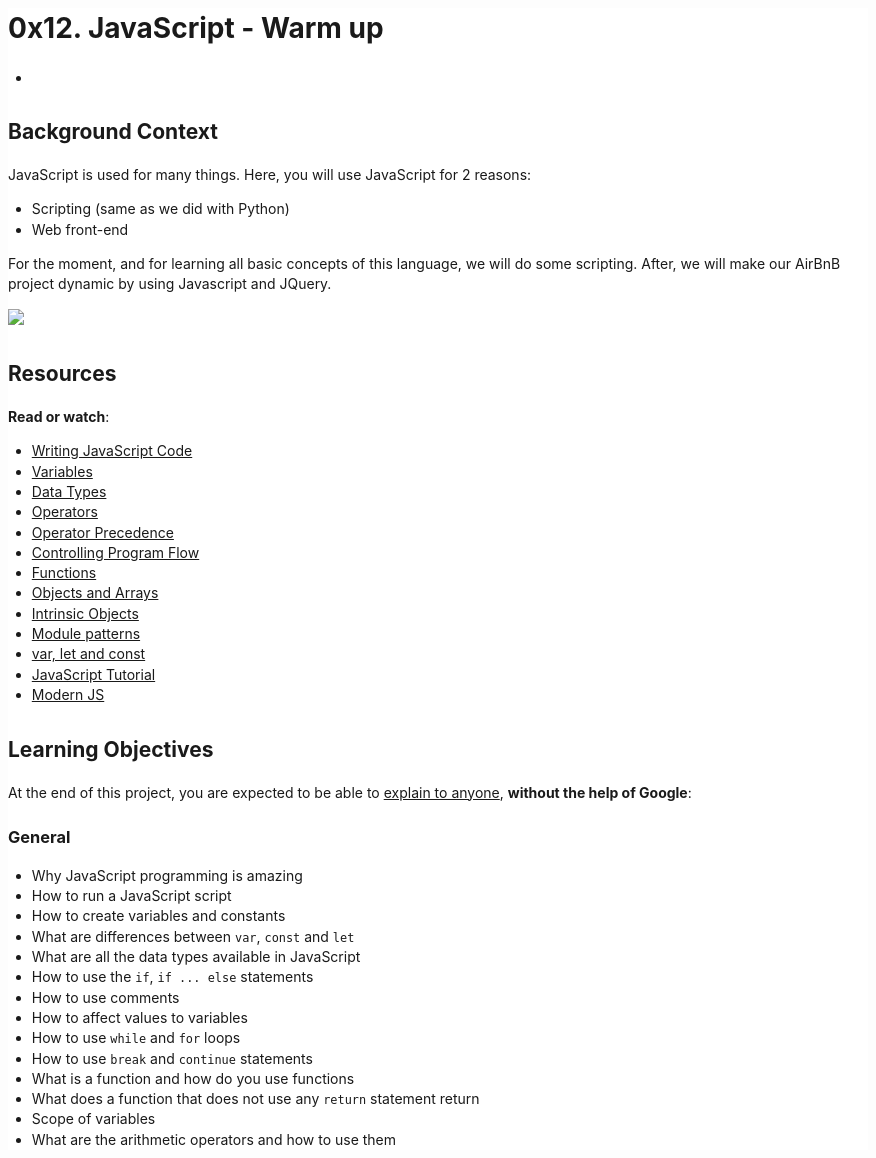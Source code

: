 0x12. JavaScript - Warm up
==========================

-  

Background Context
------------------

JavaScript is used for many things. Here, you will use JavaScript for 2 reasons:

-   Scripting (same as we did with Python)
-   Web front-end

For the moment, and for learning all basic concepts of this language, we will do some scripting. After, we will make our AirBnB project dynamic by using Javascript and JQuery.

![](https://s3.amazonaws.com/intranet-projects-files/holbertonschool-higher-level_programming+/303/Javascript-535.png.jpeg)

Resources
---------

**Read or watch**:

-   [Writing JavaScript Code](https://alx-intranet.hbtn.io/rltoken/3HLjEesLsmyWfRUWnxgUGg "Writing JavaScript Code")
-   [Variables](https://alx-intranet.hbtn.io/rltoken/zgOWmcpVLZFEmFlmuwayyg "Variables")
-   [Data Types](https://alx-intranet.hbtn.io/rltoken/VPd6JWaLrwOBzjAeXNAEqg "Data Types")
-   [Operators](https://alx-intranet.hbtn.io/rltoken/3HLjEesLsmyWfRUWnxgUGg "Operators")
-   [Operator Precedence](https://alx-intranet.hbtn.io/rltoken/PHtcJJk30gBNmlFQ9R4RVg "Operator Precedence")
-   [Controlling Program Flow](https://alx-intranet.hbtn.io/rltoken/tsreKcNh_KmTmLPHsfvJRw "Controlling Program Flow")
-   [Functions](https://alx-intranet.hbtn.io/rltoken/e3EfHIxICdIncGBwwIDbXQ "Functions")
-   [Objects and Arrays](https://alx-intranet.hbtn.io/rltoken/jg7IbvJpV2oLIKgqOAQH1g "Objects and Arrays")
-   [Intrinsic Objects](https://alx-intranet.hbtn.io/rltoken/jg7IbvJpV2oLIKgqOAQH1g "Intrinsic Objects")
-   [Module patterns](https://alx-intranet.hbtn.io/rltoken/g-MgvO09Ur02RhM63gVyXw "Module patterns")
-   [var, let and const](https://alx-intranet.hbtn.io/rltoken/gJi61GeJTRX0g-M0Rx-0Iw "var, let and const")
-   [JavaScript Tutorial](https://alx-intranet.hbtn.io/rltoken/Y8hkOcy5jO22lQGyF6_NiA "JavaScript Tutorial")
-   [Modern JS](https://alx-intranet.hbtn.io/rltoken/NZawtiBjWUpiojnrtVywNw "Modern JS")

Learning Objectives
-------------------

At the end of this project, you are expected to be able to [explain to anyone](https://alx-intranet.hbtn.io/rltoken/UFSXQvb7c_45LRd6SdzFTg "explain to anyone"), **without the help of Google**:

### General

-   Why JavaScript programming is amazing
-   How to run a JavaScript script
-   How to create variables and constants
-   What are differences between `var`, `const` and `let`
-   What are all the data types available in JavaScript
-   How to use the `if`, `if ... else` statements
-   How to use comments
-   How to affect values to variables
-   How to use `while` and `for` loops
-   How to use `break` and `continue` statements
-   What is a function and how do you use functions
-   What does a function that does not use any `return` statement return
-   Scope of variables
-   What are the arithmetic operators and how to use them